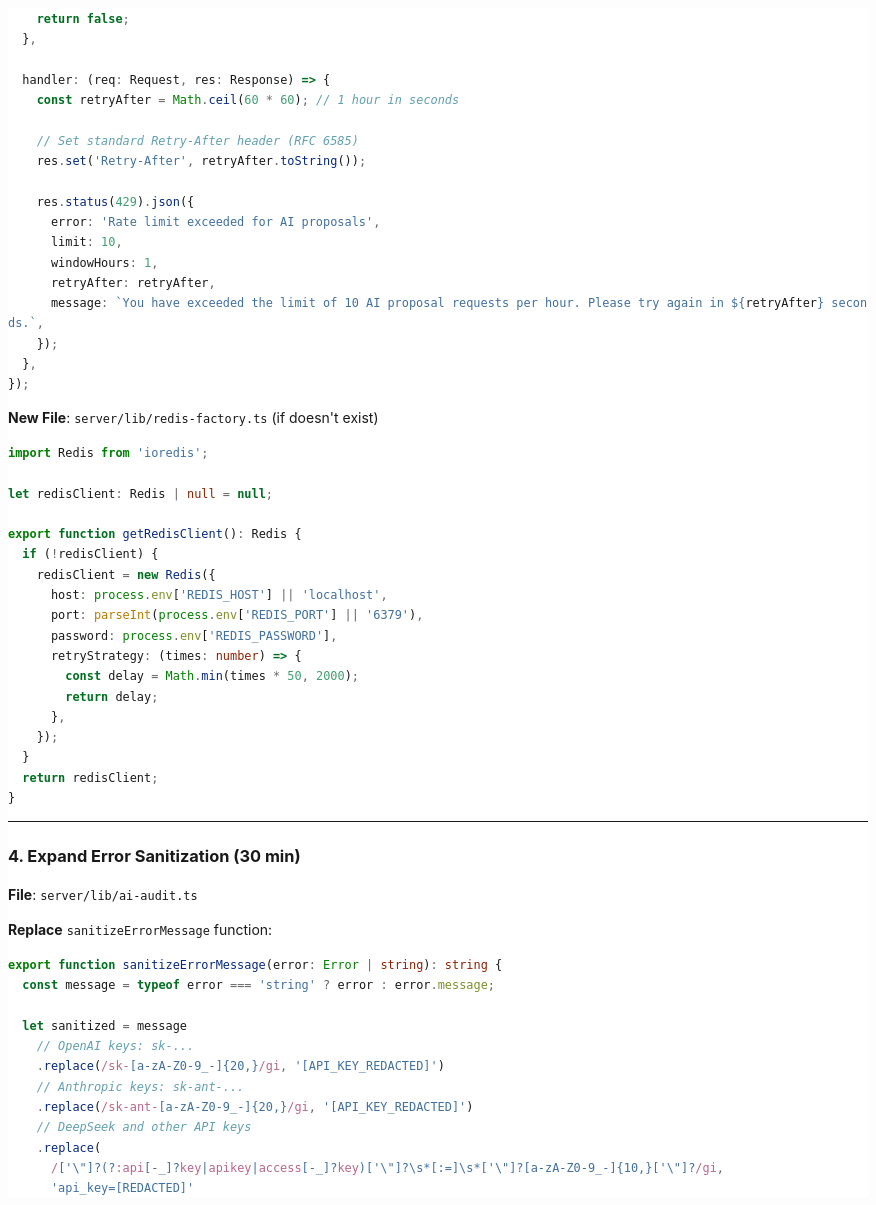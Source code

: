 ```typescript
    return false;
  },

  handler: (req: Request, res: Response) => {
    const retryAfter = Math.ceil(60 * 60); // 1 hour in seconds

    // Set standard Retry-After header (RFC 6585)
    res.set('Retry-After', retryAfter.toString());

    res.status(429).json({
      error: 'Rate limit exceeded for AI proposals',
      limit: 10,
      windowHours: 1,
      retryAfter: retryAfter,
      message: `You have exceeded the limit of 10 AI proposal requests per hour. Please try again in ${retryAfter} seconds.`,
    });
  },
});
```

**New File**: `server/lib/redis-factory.ts` (if doesn't exist)

```typescript
import Redis from 'ioredis';

let redisClient: Redis | null = null;

export function getRedisClient(): Redis {
  if (!redisClient) {
    redisClient = new Redis({
      host: process.env['REDIS_HOST'] || 'localhost',
      port: parseInt(process.env['REDIS_PORT'] || '6379'),
      password: process.env['REDIS_PASSWORD'],
      retryStrategy: (times: number) => {
        const delay = Math.min(times * 50, 2000);
        return delay;
      },
    });
  }
  return redisClient;
}
```

---

### 4. Expand Error Sanitization (30 min)

**File**: `server/lib/ai-audit.ts`

**Replace** `sanitizeErrorMessage` function:

```typescript
export function sanitizeErrorMessage(error: Error | string): string {
  const message = typeof error === 'string' ? error : error.message;

  let sanitized = message
    // OpenAI keys: sk-...
    .replace(/sk-[a-zA-Z0-9_-]{20,}/gi, '[API_KEY_REDACTED]')
    // Anthropic keys: sk-ant-...
    .replace(/sk-ant-[a-zA-Z0-9_-]{20,}/gi, '[API_KEY_REDACTED]')
    // DeepSeek and other API keys
    .replace(
      /['\"]?(?:api[-_]?key|apikey|access[-_]?key)['\"]?\s*[:=]\s*['\"]?[a-zA-Z0-9_-]{10,}['\"]?/gi,
      'api_key=[REDACTED]'
```